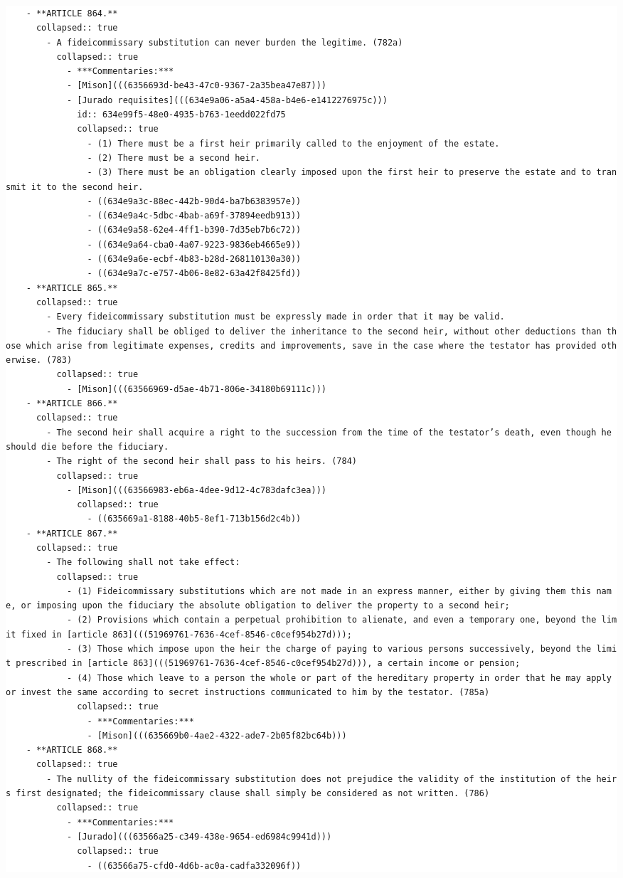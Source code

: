 		- **ARTICLE 864.**
		  collapsed:: true
			- A fideicommissary substitution can never burden the legitime. (782a)
			  collapsed:: true
				- ***Commentaries:***
				- [Mison](((6356693d-be43-47c0-9367-2a35bea47e87)))
				- [Jurado requisites](((634e9a06-a5a4-458a-b4e6-e1412276975c)))
				  id:: 634e99f5-48e0-4935-b763-1eedd022fd75
				  collapsed:: true
					- (1) There must be a first heir primarily called to the enjoyment of the estate.
					- (2) There must be a second heir.
					- (3) There must be an obligation clearly imposed upon the first heir to preserve the estate and to transmit it to the second heir.
					- ((634e9a3c-88ec-442b-90d4-ba7b6383957e))
					- ((634e9a4c-5dbc-4bab-a69f-37894eedb913))
					- ((634e9a58-62e4-4ff1-b390-7d35eb7b6c72))
					- ((634e9a64-cba0-4a07-9223-9836eb4665e9))
					- ((634e9a6e-ecbf-4b83-b28d-268110130a30))
					- ((634e9a7c-e757-4b06-8e82-63a42f8425fd))
		- **ARTICLE 865.**
		  collapsed:: true
			- Every fideicommissary substitution must be expressly made in order that it may be valid.
			- The fiduciary shall be obliged to deliver the inheritance to the second heir, without other deductions than those which arise from legitimate expenses, credits and improvements, save in the case where the testator has provided otherwise. (783)
			  collapsed:: true
				- [Mison](((63566969-d5ae-4b71-806e-34180b69111c)))
		- **ARTICLE 866.**
		  collapsed:: true
			- The second heir shall acquire a right to the succession from the time of the testator’s death, even though he should die before the fiduciary.
			- The right of the second heir shall pass to his heirs. (784)
			  collapsed:: true
				- [Mison](((63566983-eb6a-4dee-9d12-4c783dafc3ea)))
				  collapsed:: true
					- ((635669a1-8188-40b5-8ef1-713b156d2c4b))
		- **ARTICLE 867.**
		  collapsed:: true
			- The following shall not take effect:
			  collapsed:: true
				- (1) Fideicommissary substitutions which are not made in an express manner, either by giving them this name, or imposing upon the fiduciary the absolute obligation to deliver the property to a second heir;
				- (2) Provisions which contain a perpetual prohibition to alienate, and even a temporary one, beyond the limit fixed in [article 863](((51969761-7636-4cef-8546-c0cef954b27d)));
				- (3) Those which impose upon the heir the charge of paying to various persons successively, beyond the limit prescribed in [article 863](((51969761-7636-4cef-8546-c0cef954b27d))), a certain income or pension;
				- (4) Those which leave to a person the whole or part of the hereditary property in order that he may apply or invest the same according to secret instructions communicated to him by the testator. (785a)
				  collapsed:: true
					- ***Commentaries:***
					- [Mison](((635669b0-4ae2-4322-ade7-2b05f82bc64b)))
		- **ARTICLE 868.**
		  collapsed:: true
			- The nullity of the fideicommissary substitution does not prejudice the validity of the institution of the heirs first designated; the fideicommissary clause shall simply be considered as not written. (786)
			  collapsed:: true
				- ***Commentaries:***
				- [Jurado](((63566a25-c349-438e-9654-ed6984c9941d)))
				  collapsed:: true
					- ((63566a75-cfd0-4d6b-ac0a-cadfa332096f))
